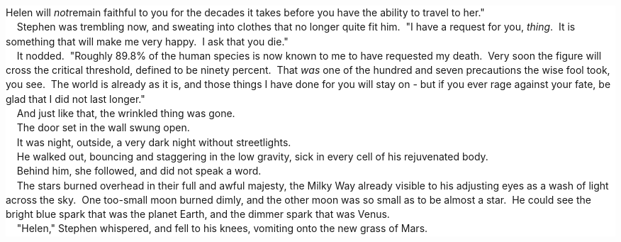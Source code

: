 Helen will *not*remain faithful to you for the decades it takes
before you have the ability to travel to her."  
    Stephen was trembling now, and sweating into clothes that no
longer quite fit him.  "I have a request for you, *thing*.  It is
something that will make me very happy.  I ask that you die."  
    It nodded.  "Roughly 89.8% of the human species is now known to
me to have requested my death.  Very soon the figure will cross the
critical threshold, defined to be ninety percent.  That *was* one
of the hundred and seven precautions the wise fool took, you see. 
The world is already as it is, and those things I have done for you
will stay on - but if you ever rage against your fate, be glad that
I did not last longer."  
    And just like that, the wrinkled thing was gone.  
    The door set in the wall swung open.  
    It was night, outside, a very dark night without
streetlights.  
    He walked out, bouncing and staggering in the low gravity, sick
in every cell of his rejuvenated body.  
    Behind him, she followed, and did not speak a word.  
    The stars burned overhead in their full and awful majesty, the
Milky Way already visible to his adjusting eyes as a wash of light
across the sky.  One too-small moon burned dimly, and the other
moon was so small as to be almost a star.  He could see the bright
blue spark that was the planet Earth, and the dimmer spark that was
Venus.  
    "Helen," Stephen whispered, and fell to his knees, vomiting
onto the new grass of Mars.
